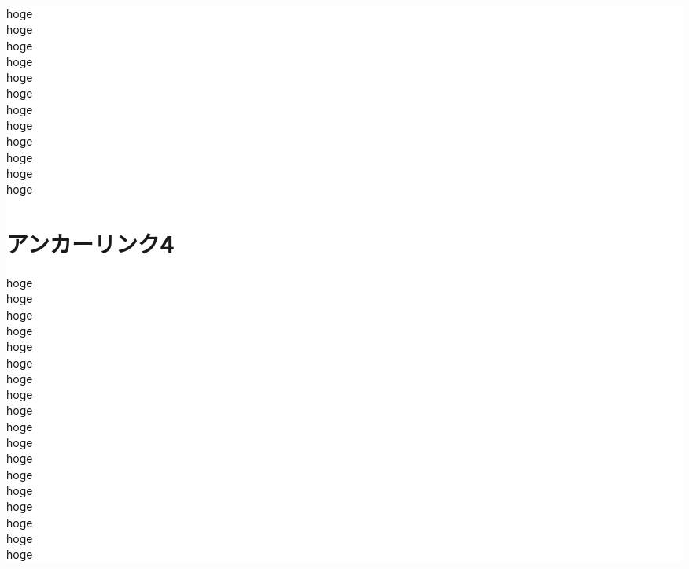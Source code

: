 hoge
<br />
hoge
<br />
hoge
<br />
hoge
<br />
hoge
<br />
hoge
<br />
hoge
<br />
hoge
<br />
hoge
<br />
hoge
<br />
hoge
<br />
hoge
<br />

# アンカーリンク4

hoge
<br />
hoge
<br />
hoge
<br />
hoge
<br />
hoge
<br />
hoge
<br />
hoge
<br />
hoge
<br />
hoge
<br />
hoge
<br />
hoge
<br />
hoge
<br />
hoge
<br />
hoge
<br />
hoge
<br />
hoge
<br />
hoge
<br />
hoge
<br />